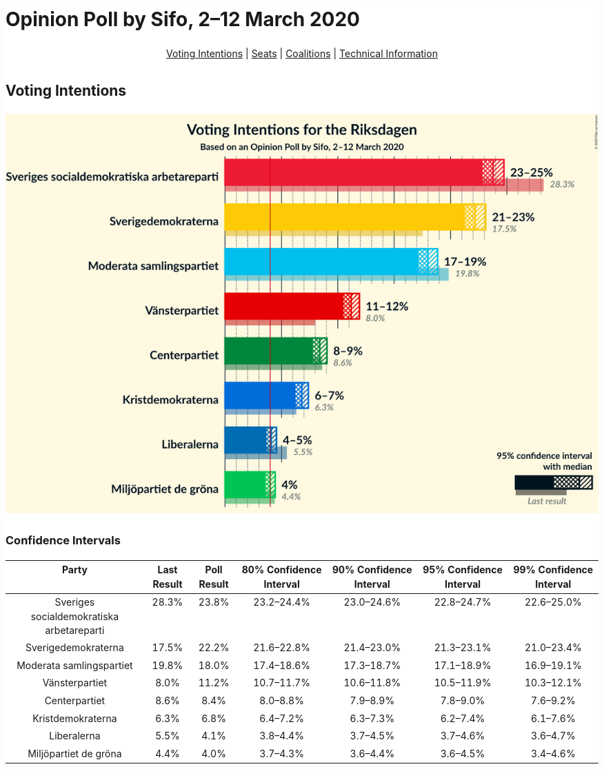 # Opinion Poll by Sifo, 2–12 March 2020

<p align="center"><a href="#voting-intentions">Voting Intentions</a> | <a href="#seats">Seats</a> | <a href="#coalitions">Coalitions</a> | <a href="#technical-information">Technical Information</a></p>

## Voting Intentions

![Graph with voting intentions not yet produced](2020-03-12-Sifo.png "Voting Intentions")

### Confidence Intervals

| Party | Last Result | Poll Result | 80% Confidence Interval | 90% Confidence Interval | 95% Confidence Interval | 99% Confidence Interval |
|:-----:|:-----------:|:-----------:|:-----------------------:|:-----------------------:|:-----------------------:|:-----------------------:|
| Sveriges socialdemokratiska arbetareparti | 28.3% | 23.8% | 23.2–24.4% |23.0–24.6% |22.8–24.7% |22.6–25.0% |
| Sverigedemokraterna | 17.5% | 22.2% | 21.6–22.8% |21.4–23.0% |21.3–23.1% |21.0–23.4% |
| Moderata samlingspartiet | 19.8% | 18.0% | 17.4–18.6% |17.3–18.7% |17.1–18.9% |16.9–19.1% |
| Vänsterpartiet | 8.0% | 11.2% | 10.7–11.7% |10.6–11.8% |10.5–11.9% |10.3–12.1% |
| Centerpartiet | 8.6% | 8.4% | 8.0–8.8% |7.9–8.9% |7.8–9.0% |7.6–9.2% |
| Kristdemokraterna | 6.3% | 6.8% | 6.4–7.2% |6.3–7.3% |6.2–7.4% |6.1–7.6% |
| Liberalerna | 5.5% | 4.1% | 3.8–4.4% |3.7–4.5% |3.7–4.6% |3.6–4.7% |
| Miljöpartiet de gröna | 4.4% | 4.0% | 3.7–4.3% |3.6–4.4% |3.6–4.5% |3.4–4.6% |
